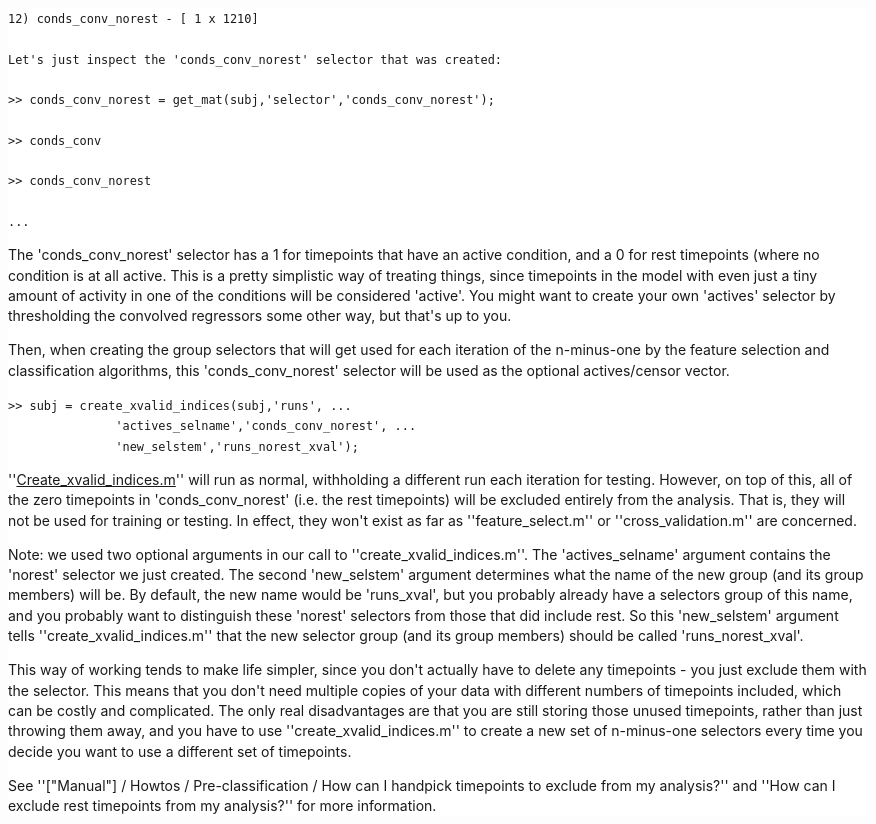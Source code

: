 ```
12) conds_conv_norest - [ 1 x 1210]

Let's just inspect the 'conds_conv_norest' selector that was created:

>> conds_conv_norest = get_mat(subj,'selector','conds_conv_norest');

>> conds_conv

>> conds_conv_norest

... 
```

The 'conds\_conv\_norest' selector has a 1 for timepoints that have an active condition, and a 0 for rest timepoints (where no condition is at all active. This is a pretty simplistic way of treating things, since timepoints in the model with even just a tiny amount of activity in one of the conditions will be considered 'active'. You might want to create your own 'actives' selector by thresholding the convolved regressors some other way, but that's up to you.

Then, when creating the group selectors that will get used for each iteration of the n-minus-one by the feature selection and classification algorithms, this 'conds\_conv\_norest' selector will be used as the optional actives/censor vector.

```
>> subj = create_xvalid_indices(subj,'runs', ... 
               'actives_selname','conds_conv_norest', ...
               'new_selstem','runs_norest_xval'); 
```

''[Create\_xvalid\_indices.m](http://code.google.com/p/princeton-mvpa-toolbox/source/browse/trunk/core/preproc/create_xvalid_indices.m)'' will run as normal, withholding a different run each iteration for testing. However, on top of this, all of the zero timepoints in 'conds\_conv\_norest' (i.e. the rest timepoints) will be excluded entirely from the analysis. That is, they will not be used for training or testing. In effect, they won't exist as far as ''feature\_select.m'' or ''cross\_validation.m'' are concerned.

Note: we used two optional arguments in our call to ''create\_xvalid\_indices.m''. The 'actives\_selname' argument contains the 'norest' selector we just created. The second 'new\_selstem' argument determines what the name of the new group (and its group members) will be. By default, the new name would be 'runs\_xval', but you probably already have a selectors group of this name, and you probably want to distinguish these 'norest' selectors from those that did include rest. So this 'new\_selstem' argument tells ''create\_xvalid\_indices.m'' that the new selector group (and its group members) should be called 'runs\_norest\_xval'.

This way of working tends to make life simpler, since you don't actually have to delete any timepoints - you just exclude them with the selector. This means that you don't need multiple copies of your data with different numbers of timepoints included, which can be costly and complicated. The only real disadvantages are that you are still storing those unused timepoints, rather than just throwing them away, and you have to use ''create\_xvalid\_indices.m'' to create a new set of n-minus-one selectors every time you decide you want to use a different set of timepoints.

See ''["Manual"] / Howtos / Pre-classification / How can I handpick timepoints to exclude from my analysis?'' and ''How can I exclude rest timepoints from my analysis?'' for more information.
